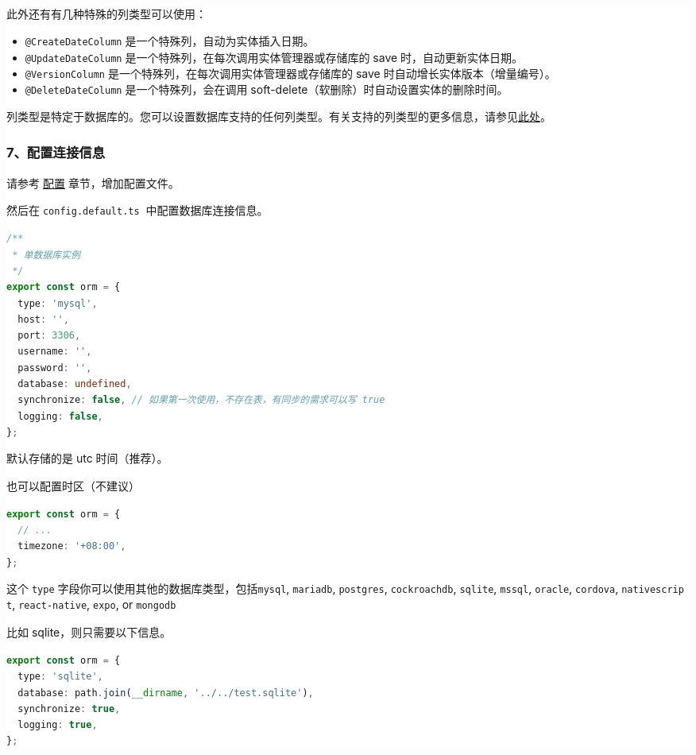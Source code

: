 此外还有有几种特殊的列类型可以使用：


- `@CreateDateColumn` 是一个特殊列，自动为实体插入日期。
- `@UpdateDateColumn` 是一个特殊列，在每次调用实体管理器或存储库的 save 时，自动更新实体日期。
- `@VersionColumn` 是一个特殊列，在每次调用实体管理器或存储库的 save 时自动增长实体版本（增量编号）。
- `@DeleteDateColumn` 是一个特殊列，会在调用 soft-delete（软删除）时自动设置实体的删除时间。

列类型是特定于数据库的。您可以设置数据库支持的任何列类型。有关支持的列类型的更多信息，请参见[此处](https://github.com/typeorm/typeorm/blob/master/docs/entities.md#column-types)。

### 7、配置连接信息

请参考 [配置](env_config) 章节，增加配置文件。

然后在 `config.default.ts`  中配置数据库连接信息。

```typescript
/**
 * 单数据库实例
 */
export const orm = {
  type: 'mysql',
  host: '',
  port: 3306,
  username: '',
  password: '',
  database: undefined,
  synchronize: false, // 如果第一次使用，不存在表，有同步的需求可以写 true
  logging: false,
};
```

默认存储的是 utc 时间（推荐）。

也可以配置时区（不建议）

```typescript
export const orm = {
  // ...
  timezone: '+08:00',
};
```

这个 `type` 字段你可以使用其他的数据库类型，包括`mysql`, `mariadb`, `postgres`, `cockroachdb`, `sqlite`, `mssql`, `oracle`, `cordova`, `nativescript`, `react-native`, `expo`, or `mongodb`

比如 sqlite，则只需要以下信息。

```typescript
export const orm = {
  type: 'sqlite',
  database: path.join(__dirname, '../../test.sqlite'),
  synchronize: true,
  logging: true,
};
```
